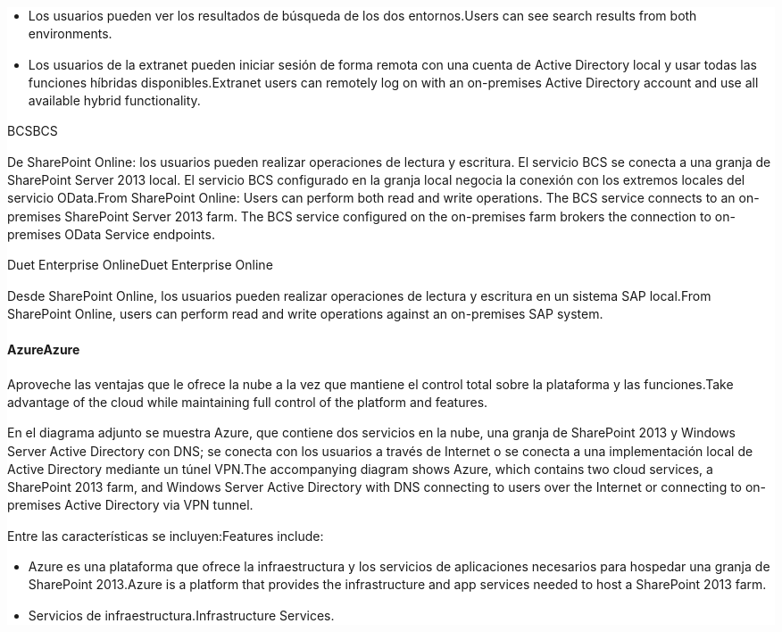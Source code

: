 - <span data-ttu-id="5ed1f-134">Los usuarios pueden ver los resultados de búsqueda de los dos entornos.</span><span class="sxs-lookup"><span data-stu-id="5ed1f-134">Users can see search results from both environments.</span></span> 
    
- <span data-ttu-id="5ed1f-135">Los usuarios de la extranet pueden iniciar sesión de forma remota con una cuenta de Active Directory local y usar todas las funciones híbridas disponibles.</span><span class="sxs-lookup"><span data-stu-id="5ed1f-135">Extranet users can remotely log on with an on-premises Active Directory account and use all available hybrid functionality.</span></span> 
    
<span data-ttu-id="5ed1f-136">BCS</span><span class="sxs-lookup"><span data-stu-id="5ed1f-136">BCS</span></span>
  
<span data-ttu-id="5ed1f-p101">De SharePoint Online: los usuarios pueden realizar operaciones de lectura y escritura. El servicio BCS se conecta a una granja de SharePoint Server 2013 local. El servicio BCS configurado en la granja local negocia la conexión con los extremos locales del servicio OData.</span><span class="sxs-lookup"><span data-stu-id="5ed1f-p101">From SharePoint Online: Users can perform both read and write operations. The BCS service connects to an on-premises SharePoint Server 2013 farm. The BCS service configured on the on-premises farm brokers the connection to on-premises OData Service endpoints.</span></span> 
  
<span data-ttu-id="5ed1f-140">Duet Enterprise Online</span><span class="sxs-lookup"><span data-stu-id="5ed1f-140">Duet Enterprise Online</span></span> 
  
<span data-ttu-id="5ed1f-141">Desde SharePoint Online, los usuarios pueden realizar operaciones de lectura y escritura en un sistema SAP local.</span><span class="sxs-lookup"><span data-stu-id="5ed1f-141">From SharePoint Online, users can perform read and write operations against an on-premises SAP system.</span></span> 
  
#### <a name="azure"></a><span data-ttu-id="5ed1f-142">Azure</span><span class="sxs-lookup"><span data-stu-id="5ed1f-142">Azure</span></span>

<span data-ttu-id="5ed1f-143">Aproveche las ventajas que le ofrece la nube a la vez que mantiene el control total sobre la plataforma y las funciones.</span><span class="sxs-lookup"><span data-stu-id="5ed1f-143">Take advantage of the cloud while maintaining full control of the platform and features.</span></span> 
  
<span data-ttu-id="5ed1f-144">En el diagrama adjunto se muestra Azure, que contiene dos servicios en la nube, una granja de SharePoint 2013 y Windows Server Active Directory con DNS; se conecta con los usuarios a través de Internet o se conecta a una implementación local de Active Directory mediante un túnel VPN.</span><span class="sxs-lookup"><span data-stu-id="5ed1f-144">The accompanying diagram shows Azure, which contains two cloud services, a SharePoint 2013 farm, and Windows Server Active Directory with DNS connecting to users over the Internet or connecting to on-premises Active Directory via VPN tunnel.</span></span> 
  
<span data-ttu-id="5ed1f-145">Entre las características se incluyen:</span><span class="sxs-lookup"><span data-stu-id="5ed1f-145">Features include:</span></span> 
  
-  <span data-ttu-id="5ed1f-146">Azure es una plataforma que ofrece la infraestructura y los servicios de aplicaciones necesarios para hospedar una granja de SharePoint 2013.</span><span class="sxs-lookup"><span data-stu-id="5ed1f-146">Azure is a platform that provides the infrastructure and app services needed to host a SharePoint 2013 farm.</span></span>
    
- <span data-ttu-id="5ed1f-147">Servicios de infraestructura.</span><span class="sxs-lookup"><span data-stu-id="5ed1f-147">Infrastructure Services.</span></span> 
    
